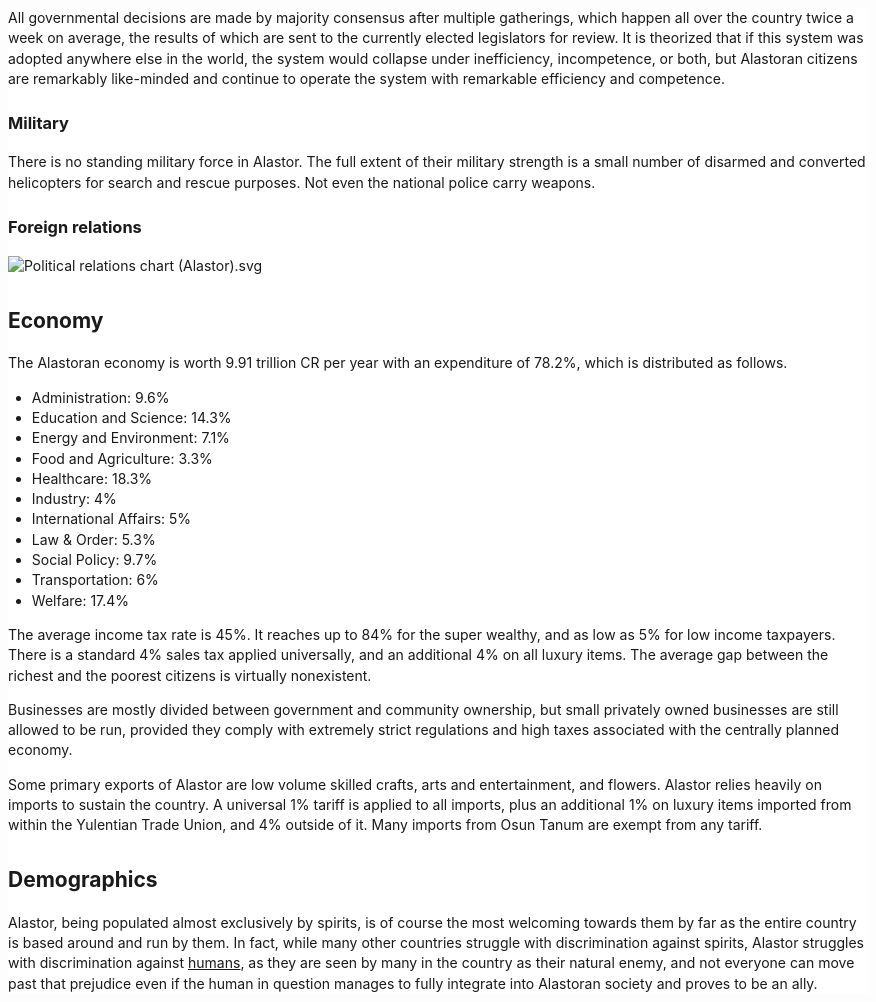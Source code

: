 All governmental decisions are made by majority consensus after multiple gatherings, which happen all over the country twice a week on average, the results of which are sent to the currently elected legislators for review. It is theorized that if this system was adopted anywhere else in the world, the system would collapse under inefficiency, incompetence, or both, but Alastoran citizens are remarkably like-minded and continue to operate the system with remarkable efficiency and competence.  
  
### Military  
  
There is no standing military force in Alastor. The full extent of their military strength is a small number of disarmed and converted helicopters for search and rescue purposes. Not even the national police carry weapons.  
  
### Foreign relations  
  
![Political relations chart (Alastor).svg](Political%20relations%20chart%20(Alastor).svg)  
  
## Economy  
  
The Alastoran economy is worth 9.91 trillion CR per year with an expenditure of 78.2%, which is distributed as follows.  
- Administration: 9.6%  
- Education and Science: 14.3%  
- Energy and Environment: 7.1%  
- Food and Agriculture: 3.3%  
- Healthcare: 18.3%  
- Industry: 4%  
- International Affairs: 5%  
- Law & Order: 5.3%  
- Social Policy: 9.7%  
- Transportation: 6%  
- Welfare: 17.4%  
  
The average income tax rate is 45%. It reaches up to 84% for the super wealthy, and as low as 5% for low income taxpayers. There is a standard 4% sales tax applied universally, and an additional 4% on all luxury items. The average gap between the richest and the poorest citizens is virtually nonexistent.  
  
Businesses are mostly divided between government and community ownership, but small privately owned businesses are still allowed to be run, provided they comply with extremely strict regulations and high taxes associated with the centrally planned economy.  
  
Some primary exports of Alastor are low volume skilled crafts, arts and entertainment, and flowers. Alastor relies heavily on imports to sustain the country. A universal 1% tariff is applied to all imports, plus an additional 1% on luxury items imported from within the Yulentian Trade Union, and 4% outside of it. Many imports from Osun Tanum are exempt from any tariff.  
  
## Demographics  
  
Alastor, being populated almost exclusively by spirits, is of course the most welcoming towards them by far as the entire country is based around and run by them. In fact, while many other countries struggle with discrimination against spirits, Alastor struggles with discrimination against [humans](../../Inhabitants/Human), as they are seen by many in the country as their natural enemy, and not everyone can move past that prejudice even if the human in question manages to fully integrate into Alastoran society and proves to be an ally.  
  